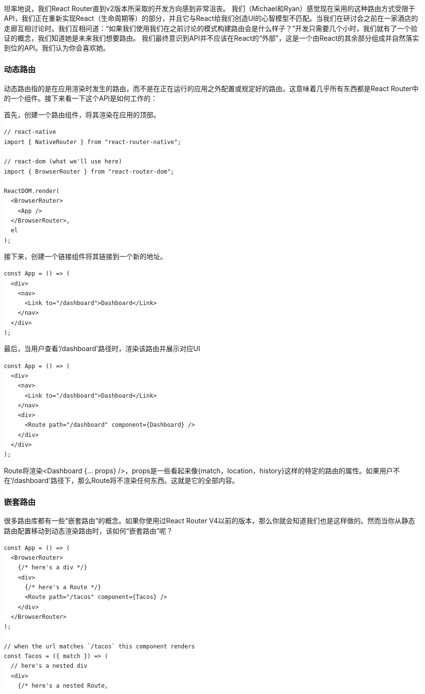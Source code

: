 坦率地说，我们React Router直到v2版本所采取的开发方向感到非常沮丧。 我们（Michael和Ryan）感觉现在采用的这种路由方式受限于API，我们正在重新实现React（生命周期等）的部分，并且它与React给我们创造UI的心智模型不匹配。当我们在研讨会之前在一家酒店的走廊互相讨论时。我们互相问道：“如果我们使用我们在之前讨论的模式构建路由会是什么样子？”开发只需要几个小时，我们就有了一个验证的概念，我们知道她是未来我们想要路由。 我们最终意识到API并不应该在React的“外部”，这是一个由React的其余部分组成并自然落实到位的API。我们认为你会喜欢她。
### 动态路由
动态路由指的是在应用渲染时发生的路由，而不是在正在运行的应用之外配置或规定好的路由。这意味着几乎所有东西都是React Router中的一个组件。接下来看一下这个API是如何工作的：  
  
首先，创建一个路由组件，将其渲染在应用的顶部。
```
// react-native
import { NativeRouter } from "react-router-native";

// react-dom (what we'll use here)
import { BrowserRouter } from "react-router-dom";

ReactDOM.render(
  <BrowserRouter>
    <App />
  </BrowserRouter>,
  el
);
```
接下来，创建一个链接组件将其链接到一个新的地址。
```
const App = () => (
  <div>
    <nav>
      <Link to="/dashboard">Dashboard</Link>
    </nav>
  </div>
);
```
最后，当用户查看‘/dashboard'路径时，渲染该路由并展示对应UI
```
const App = () => (
  <div>
    <nav>
      <Link to="/dashboard">Dashboard</Link>
    </nav>
    <div>
      <Route path="/dashboard" component={Dashboard} />
    </div>
  </div>
);
```
Route将渲染<Dashboard {... props} />，props是一些看起来像{match，location，history}这样的特定的路由的属性。如果用户不在‘/dashboard'路径下，那么Route将不渲染任何东西。这就是它的全部内容。
### 嵌套路由
很多路由库都有一些“嵌套路由”的概念。如果你使用过React Router V4以前的版本，那么你就会知道我们也是这样做的。然而当你从静态路由配置移动到动态渲染路由时，该如何“嵌套路由”呢？
```
const App = () => (
  <BrowserRouter>
    {/* here's a div */}
    <div>
      {/* here's a Route */}
      <Route path="/tacos" component={Tacos} />
    </div>
  </BrowserRouter>
);

// when the url matches `/tacos` this component renders
const Tacos = ({ match }) => (
  // here's a nested div
  <div>
    {/* here's a nested Route,
```